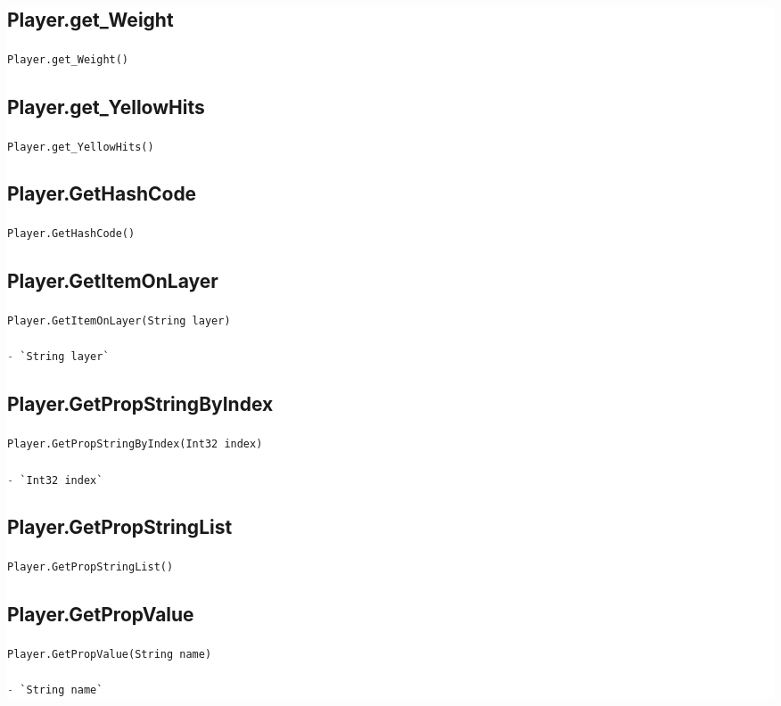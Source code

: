 ## Player.get_Weight
```py
Player.get_Weight()


```

## Player.get_YellowHits
```py
Player.get_YellowHits()


```

## Player.GetHashCode
```py
Player.GetHashCode()


```

## Player.GetItemOnLayer
```py
Player.GetItemOnLayer(String layer)

- `String layer` 
```

## Player.GetPropStringByIndex
```py
Player.GetPropStringByIndex(Int32 index)

- `Int32 index` 
```

## Player.GetPropStringList
```py
Player.GetPropStringList()


```

## Player.GetPropValue
```py
Player.GetPropValue(String name)

- `String name` 
```
